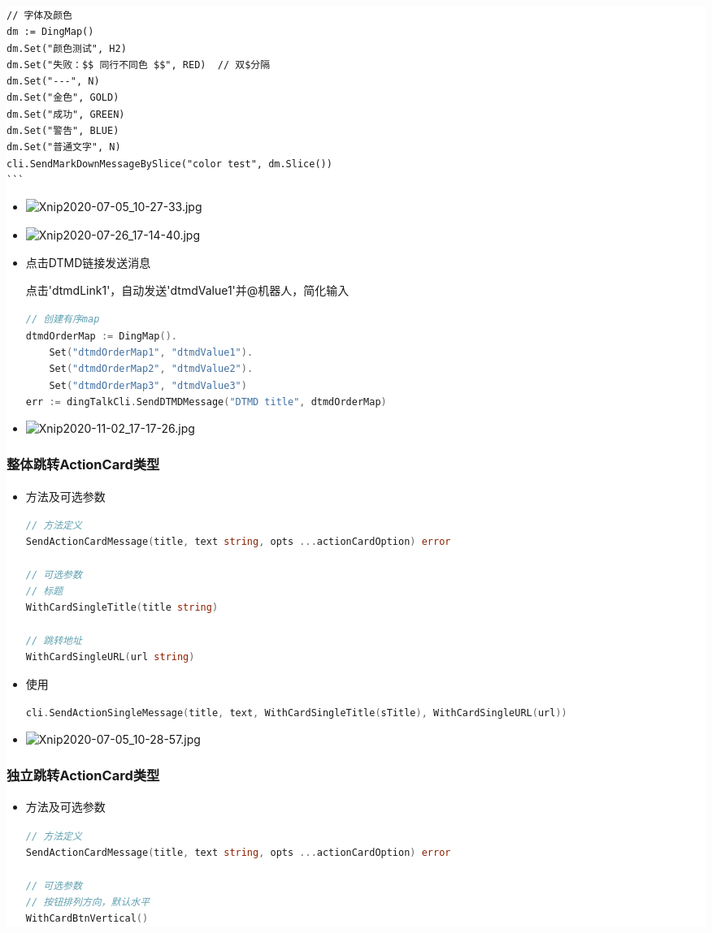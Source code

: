     // 字体及颜色
    dm := DingMap()
    dm.Set("颜色测试", H2)
    dm.Set("失败：$$ 同行不同色 $$", RED)  // 双$分隔
    dm.Set("---", N)
    dm.Set("金色", GOLD)
    dm.Set("成功", GREEN)
    dm.Set("警告", BLUE)
    dm.Set("普通文字", N)
    cli.SendMarkDownMessageBySlice("color test", dm.Slice())
    ```
- ![Xnip2020-07-05_10-27-33.jpg](https://i.loli.net/2020/07/05/7LScefCZIGnDjBV.jpg)
- ![Xnip2020-07-26_17-14-40.jpg](https://i.loli.net/2020/07/26/PADJ5uqmfQht2cr.jpg)

- 点击DTMD链接发送消息

    点击'dtmdLink1'，自动发送'dtmdValue1'并@机器人，简化输入
    ```go
    // 创建有序map
    dtmdOrderMap := DingMap().
        Set("dtmdOrderMap1", "dtmdValue1").
        Set("dtmdOrderMap2", "dtmdValue2").
        Set("dtmdOrderMap3", "dtmdValue3")
    err := dingTalkCli.SendDTMDMessage("DTMD title", dtmdOrderMap)
    ```
- ![Xnip2020-11-02_17-17-26.jpg](https://i.loli.net/2020/11/02/1OqEr4HKZWapRgd.jpg)

### 整体跳转ActionCard类型
- 方法及可选参数
    ```go
    // 方法定义
    SendActionCardMessage(title, text string, opts ...actionCardOption) error
    
    // 可选参数
    // 标题
    WithCardSingleTitle(title string)
    
    // 跳转地址
    WithCardSingleURL(url string)
    ```
- 使用
    ```go
    cli.SendActionSingleMessage(title, text, WithCardSingleTitle(sTitle), WithCardSingleURL(url))
    ```
- ![Xnip2020-07-05_10-28-57.jpg](https://i.loli.net/2020/07/05/kKELHAlomndiO9I.jpg)

### 独立跳转ActionCard类型
- 方法及可选参数
    ```go
    // 方法定义
    SendActionCardMessage(title, text string, opts ...actionCardOption) error
    
    // 可选参数
    // 按钮排列方向，默认水平
    WithCardBtnVertical()
  